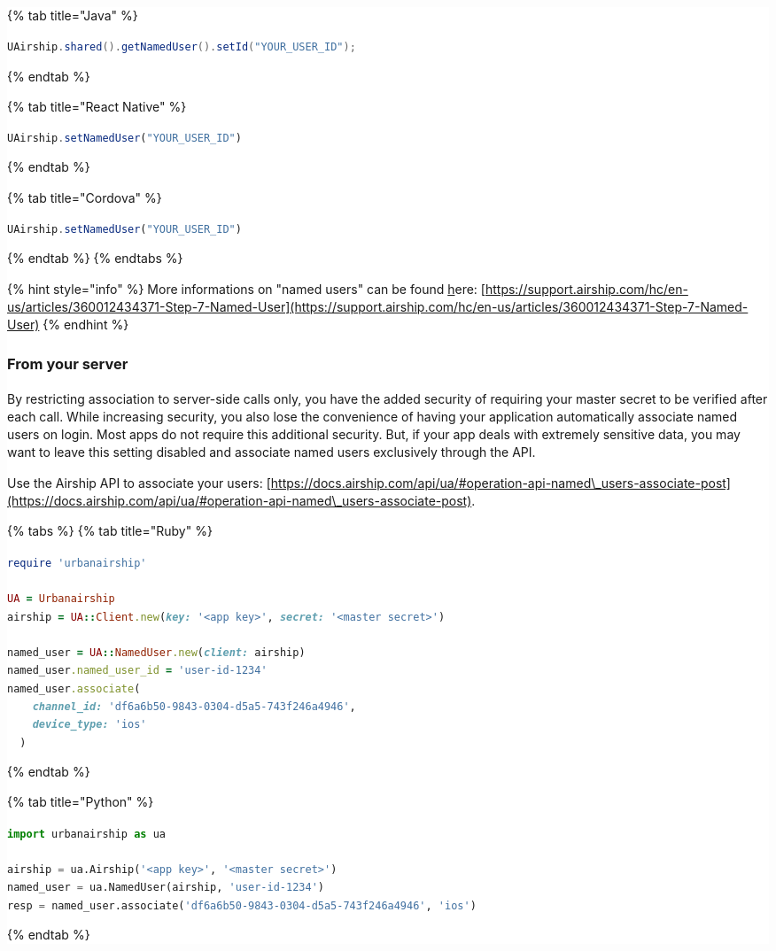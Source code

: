 {% tab title="Java" %}
```java
UAirship.shared().getNamedUser().setId("YOUR_USER_ID");
```
{% endtab %}

{% tab title="React Native" %}
```jsx
UAirship.setNamedUser("YOUR_USER_ID")
```
{% endtab %}

{% tab title="Cordova" %}
```javascript
UAirship.setNamedUser("YOUR_USER_ID")
```
{% endtab %}
{% endtabs %}

{% hint style="info" %}
More informations on "named users" can be found [h](https://support.airship.com/hc/en-us/articles/360012434371-Step-7-Named-User)ere: [https://support.airship.com/hc/en-us/articles/360012434371-Step-7-Named-User](https://support.airship.com/hc/en-us/articles/360012434371-Step-7-Named-User)
{% endhint %}

### From your server

By restricting association to server-side calls only, you have the added security of requiring your master secret to be verified after each call. While increasing security, you also lose the convenience of having your application automatically associate named users on login. Most apps do not require this additional security. But, if your app deals with extremely sensitive data, you may want to leave this setting disabled and associate named users exclusively through the API.

Use the Airship API to associate your users: [https://docs.airship.com/api/ua/#operation-api-named\_users-associate-post](https://docs.airship.com/api/ua/#operation-api-named\_users-associate-post).

{% tabs %}
{% tab title="Ruby" %}
```ruby
require 'urbanairship'

UA = Urbanairship
airship = UA::Client.new(key: '<app key>', secret: '<master secret>')

named_user = UA::NamedUser.new(client: airship)
named_user.named_user_id = 'user-id-1234'
named_user.associate(
    channel_id: 'df6a6b50-9843-0304-d5a5-743f246a4946',
    device_type: 'ios'
  )
```
{% endtab %}

{% tab title="Python" %}
```python
import urbanairship as ua

airship = ua.Airship('<app key>', '<master secret>')
named_user = ua.NamedUser(airship, 'user-id-1234')
resp = named_user.associate('df6a6b50-9843-0304-d5a5-743f246a4946', 'ios')
```
{% endtab %}
